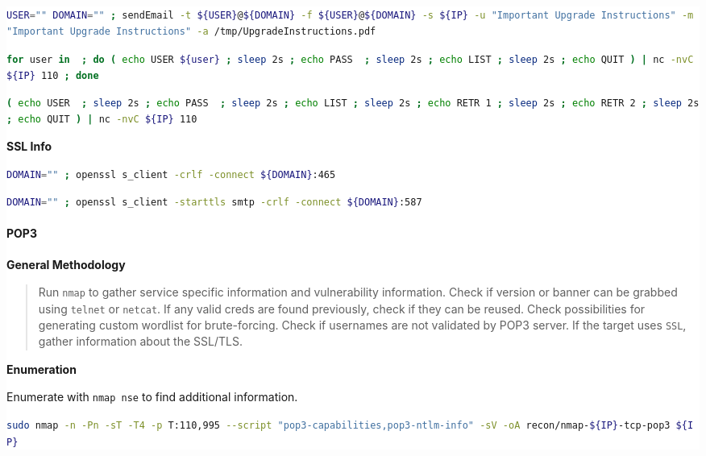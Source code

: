 ```bash
USER="" DOMAIN="" ; sendEmail -t ${USER}@${DOMAIN} -f ${USER}@${DOMAIN} -s ${IP} -u "Important Upgrade Instructions" -m "Important Upgrade Instructions" -a /tmp/UpgradeInstructions.pdf
```

```text

```


```bash
for user in  ; do ( echo USER ${user} ; sleep 2s ; echo PASS  ; sleep 2s ; echo LIST ; sleep 2s ; echo QUIT ) | nc -nvC ${IP} 110 ; done
```

```bash
( echo USER  ; sleep 2s ; echo PASS  ; sleep 2s ; echo LIST ; sleep 2s ; echo RETR 1 ; sleep 2s ; echo RETR 2 ; sleep 2s ; echo QUIT ) | nc -nvC ${IP} 110
```

```text

```


**SSL Info**

```bash
DOMAIN="" ; openssl s_client -crlf -connect ${DOMAIN}:465
```

```text

```


```bash
DOMAIN="" ; openssl s_client -starttls smtp -crlf -connect ${DOMAIN}:587
```

```text

```


#### POP3

**General Methodology**
> Run `nmap` to gather service specific information and vulnerability information.
> Check if version or banner can be grabbed using `telnet` or `netcat`.
> If any valid creds are found previously, check if they can be reused.
> Check possibilities for generating custom wordlist for brute-forcing.
> Check if usernames are not validated by POP3 server.
> If the target uses `SSL`, gather information about the SSL/TLS.


**Enumeration**

Enumerate with `nmap nse` to find additional information.

```bash
sudo nmap -n -Pn -sT -T4 -p T:110,995 --script "pop3-capabilities,pop3-ntlm-info" -sV -oA recon/nmap-${IP}-tcp-pop3 ${IP}
```
